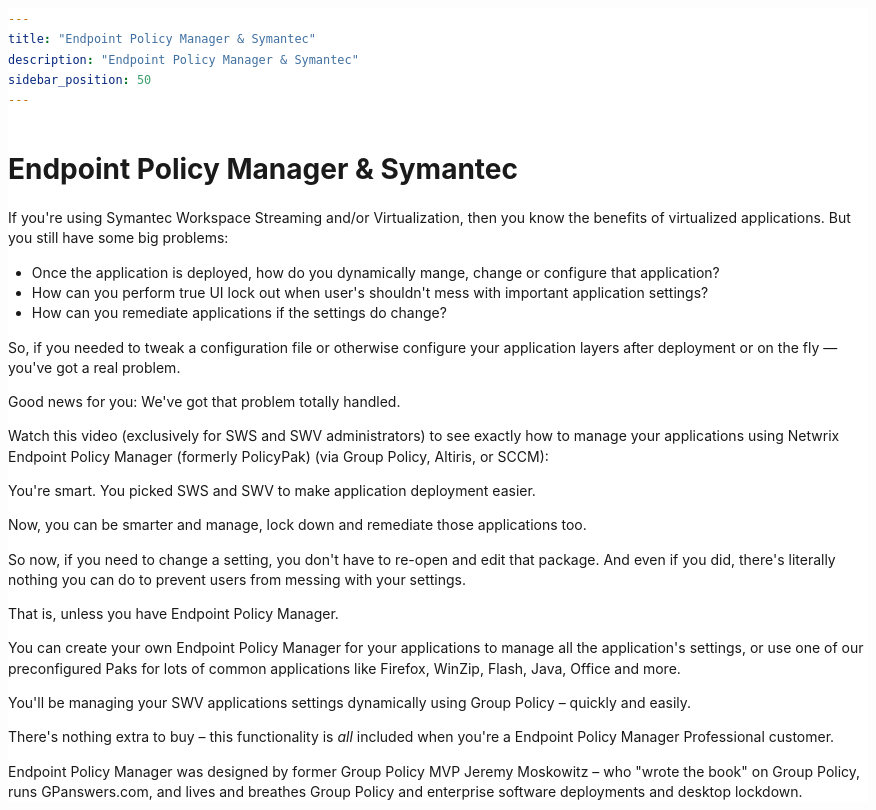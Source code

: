 ```yaml
---
title: "Endpoint Policy Manager & Symantec"
description: "Endpoint Policy Manager & Symantec"
sidebar_position: 50
---
```

# Endpoint Policy Manager & Symantec

If you're using Symantec Workspace Streaming and/or Virtualization, then you know the benefits of
virtualized applications. But you still have some big problems:

- Once the application is deployed, how do you dynamically mange, change or configure that
  application?
- How can you perform true UI lock out when user's shouldn't mess with important application
  settings?
- How can you remediate applications if the settings do change?

So, if you needed to tweak a configuration file or otherwise configure your application layers after
deployment or on the fly — you've got a real problem.

Good news for you: We've got that problem totally handled.

Watch this video (exclusively for SWS and SWV administrators) to see exactly how to manage your
applications using Netwrix Endpoint Policy Manager (formerly PolicyPak) (via Group Policy, Altiris,
or SCCM):

<iframe width="560" height="315" src="https://www.youtube.com/embed/7nJZCHYn3To?si=woLLaZ1qp3lYlDnj" title="YouTube video player" frameborder="0" allow="accelerometer; autoplay; clipboard-write; encrypted-media; gyroscope; picture-in-picture; web-share" referrerpolicy="strict-origin-when-cross-origin" allowfullscreen></iframe>

You're smart. You picked SWS and SWV to make application deployment easier.

Now, you can be smarter and manage, lock down and remediate those applications too.

So now, if you need to change a setting, you don't have to re-open and edit that package. And even
if you did, there's literally nothing you can do to prevent users from messing with your settings.

That is, unless you have Endpoint Policy Manager.

You can create your own Endpoint Policy Manager for your applications to manage all the
application's settings, or use one of our preconfigured Paks for lots of common applications like
Firefox, WinZip, Flash, Java, Office and more.

You'll be managing your SWV applications settings dynamically using Group Policy – quickly and
easily.

There's nothing extra to buy – this functionality is *all* included when you're a Endpoint Policy
Manager Professional customer.

Endpoint Policy Manager was designed by former Group Policy MVP Jeremy Moskowitz – who "wrote the
book" on Group Policy, runs GPanswers.com, and lives and breathes Group Policy and enterprise
software deployments and desktop lockdown.
